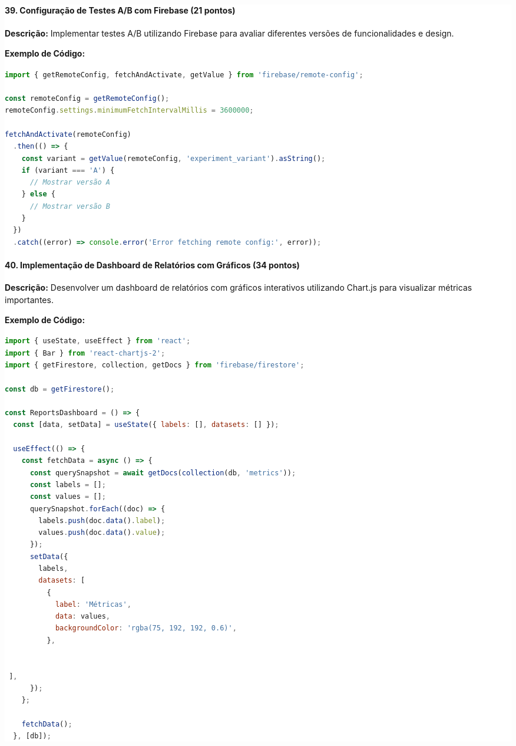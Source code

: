 #### 39. Configuração de Testes A/B com Firebase (21 pontos)
**Descrição:** Implementar testes A/B utilizando Firebase para avaliar diferentes versões de funcionalidades e design.

**Exemplo de Código:**
```javascript
import { getRemoteConfig, fetchAndActivate, getValue } from 'firebase/remote-config';

const remoteConfig = getRemoteConfig();
remoteConfig.settings.minimumFetchIntervalMillis = 3600000;

fetchAndActivate(remoteConfig)
  .then(() => {
    const variant = getValue(remoteConfig, 'experiment_variant').asString();
    if (variant === 'A') {
      // Mostrar versão A
    } else {
      // Mostrar versão B
    }
  })
  .catch((error) => console.error('Error fetching remote config:', error));
```

#### 40. Implementação de Dashboard de Relatórios com Gráficos (34 pontos)
**Descrição:** Desenvolver um dashboard de relatórios com gráficos interativos utilizando Chart.js para visualizar métricas importantes.

**Exemplo de Código:**
```jsx
import { useState, useEffect } from 'react';
import { Bar } from 'react-chartjs-2';
import { getFirestore, collection, getDocs } from 'firebase/firestore';

const db = getFirestore();

const ReportsDashboard = () => {
  const [data, setData] = useState({ labels: [], datasets: [] });

  useEffect(() => {
    const fetchData = async () => {
      const querySnapshot = await getDocs(collection(db, 'metrics'));
      const labels = [];
      const values = [];
      querySnapshot.forEach((doc) => {
        labels.push(doc.data().label);
        values.push(doc.data().value);
      });
      setData({
        labels,
        datasets: [
          {
            label: 'Métricas',
            data: values,
            backgroundColor: 'rgba(75, 192, 192, 0.6)',
          },
       

 ],
      });
    };

    fetchData();
  }, [db]);
```